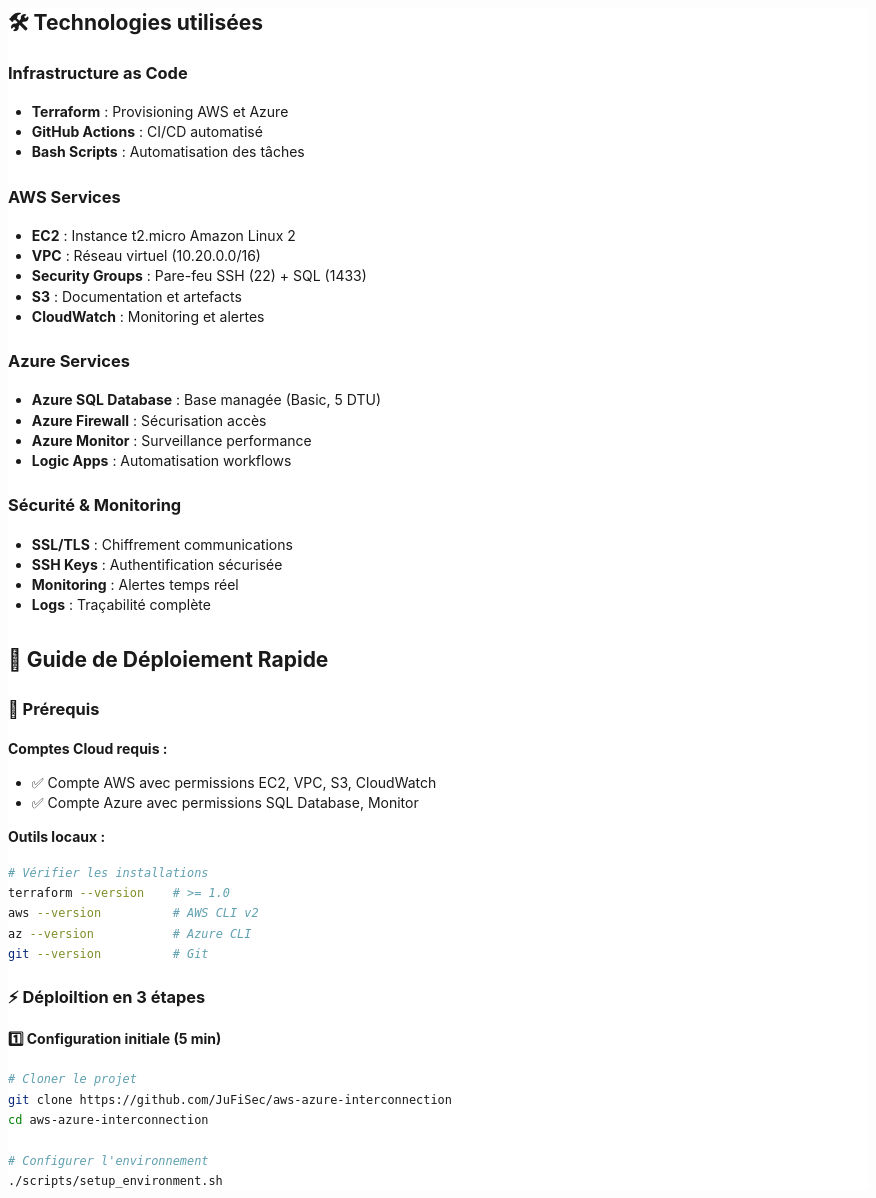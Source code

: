 ## 🛠️ Technologies utilisées

### Infrastructure as Code
- **Terraform** : Provisioning AWS et Azure
- **GitHub Actions** : CI/CD automatisé
- **Bash Scripts** : Automatisation des tâches

### AWS Services
- **EC2** : Instance t2.micro Amazon Linux 2
- **VPC** : Réseau virtuel (10.20.0.0/16)
- **Security Groups** : Pare-feu SSH (22) + SQL (1433)
- **S3** : Documentation et artefacts
- **CloudWatch** : Monitoring et alertes

### Azure Services
- **Azure SQL Database** : Base managée (Basic, 5 DTU)
- **Azure Firewall** : Sécurisation accès
- **Azure Monitor** : Surveillance performance
- **Logic Apps** : Automatisation workflows

### Sécurité & Monitoring
- **SSL/TLS** : Chiffrement communications
- **SSH Keys** : Authentification sécurisée
- **Monitoring** : Alertes temps réel
- **Logs** : Traçabilité complète

## 🚀 Guide de Déploiement Rapide

### 🔧 Prérequis

**Comptes Cloud requis :**
- ✅ Compte AWS avec permissions EC2, VPC, S3, CloudWatch
- ✅ Compte Azure avec permissions SQL Database, Monitor

**Outils locaux :**
```bash
# Vérifier les installations
terraform --version    # >= 1.0
aws --version          # AWS CLI v2
az --version           # Azure CLI
git --version          # Git
```

### ⚡ Déploiltion en 3 étapes

#### 1️⃣ Configuration initiale (5 min)
```bash
# Cloner le projet
git clone https://github.com/JuFiSec/aws-azure-interconnection
cd aws-azure-interconnection

# Configurer l'environnement
./scripts/setup_environment.sh
```
